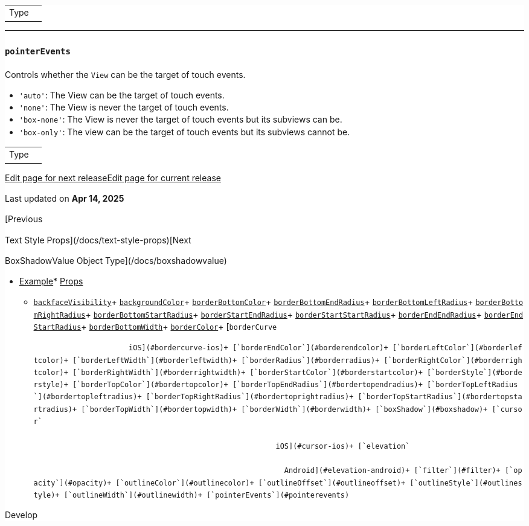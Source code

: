 |  |  |
| --- | --- |
| Type|  | | --- | | number | |

---

### `pointerEvents`[​](#pointerevents "Direct link to pointerevents")

Controls whether the `View` can be the target of touch events.

* `'auto'`: The View can be the target of touch events.
* `'none'`: The View is never the target of touch events.
* `'box-none'`: The View is never the target of touch events but its subviews can be.
* `'box-only'`: The view can be the target of touch events but its subviews cannot be.

|  |  |
| --- | --- |
| Type|  | | --- | | enum(`'auto'`, `'box-none'`, `'box-only'`, `'none'` ) | |

[Edit page for next release](https://github.com/facebook/react-native-website/edit/main/docs/view-style-props.md)[Edit page for current release](https://github.com/facebook/react-native-website/edit/main/website/versioned_docs/version-0.79/view-style-props.md)

Last updated on **Apr 14, 2025**

[Previous

Text Style Props](/docs/text-style-props)[Next

BoxShadowValue Object Type](/docs/boxshadowvalue)

* [Example](#example)* [Props](#props)
    + [`backfaceVisibility`](#backfacevisibility)+ [`backgroundColor`](#backgroundcolor)+ [`borderBottomColor`](#borderbottomcolor)+ [`borderBottomEndRadius`](#borderbottomendradius)+ [`borderBottomLeftRadius`](#borderbottomleftradius)+ [`borderBottomRightRadius`](#borderbottomrightradius)+ [`borderBottomStartRadius`](#borderbottomstartradius)+ [`borderStartEndRadius`](#borderstartendradius)+ [`borderStartStartRadius`](#borderstartstartradius)+ [`borderEndEndRadius`](#borderendendradius)+ [`borderEndStartRadius`](#borderendstartradius)+ [`borderBottomWidth`](#borderbottomwidth)+ [`borderColor`](#bordercolor)+ [`borderCurve`

                                iOS](#bordercurve-ios)+ [`borderEndColor`](#borderendcolor)+ [`borderLeftColor`](#borderleftcolor)+ [`borderLeftWidth`](#borderleftwidth)+ [`borderRadius`](#borderradius)+ [`borderRightColor`](#borderrightcolor)+ [`borderRightWidth`](#borderrightwidth)+ [`borderStartColor`](#borderstartcolor)+ [`borderStyle`](#borderstyle)+ [`borderTopColor`](#bordertopcolor)+ [`borderTopEndRadius`](#bordertopendradius)+ [`borderTopLeftRadius`](#bordertopleftradius)+ [`borderTopRightRadius`](#bordertoprightradius)+ [`borderTopStartRadius`](#bordertopstartradius)+ [`borderTopWidth`](#bordertopwidth)+ [`borderWidth`](#borderwidth)+ [`boxShadow`](#boxshadow)+ [`cursor`

                                                                  iOS](#cursor-ios)+ [`elevation`

                                                                    Android](#elevation-android)+ [`filter`](#filter)+ [`opacity`](#opacity)+ [`outlineColor`](#outlinecolor)+ [`outlineOffset`](#outlineoffset)+ [`outlineStyle`](#outlinestyle)+ [`outlineWidth`](#outlinewidth)+ [`pointerEvents`](#pointerevents)

Develop
